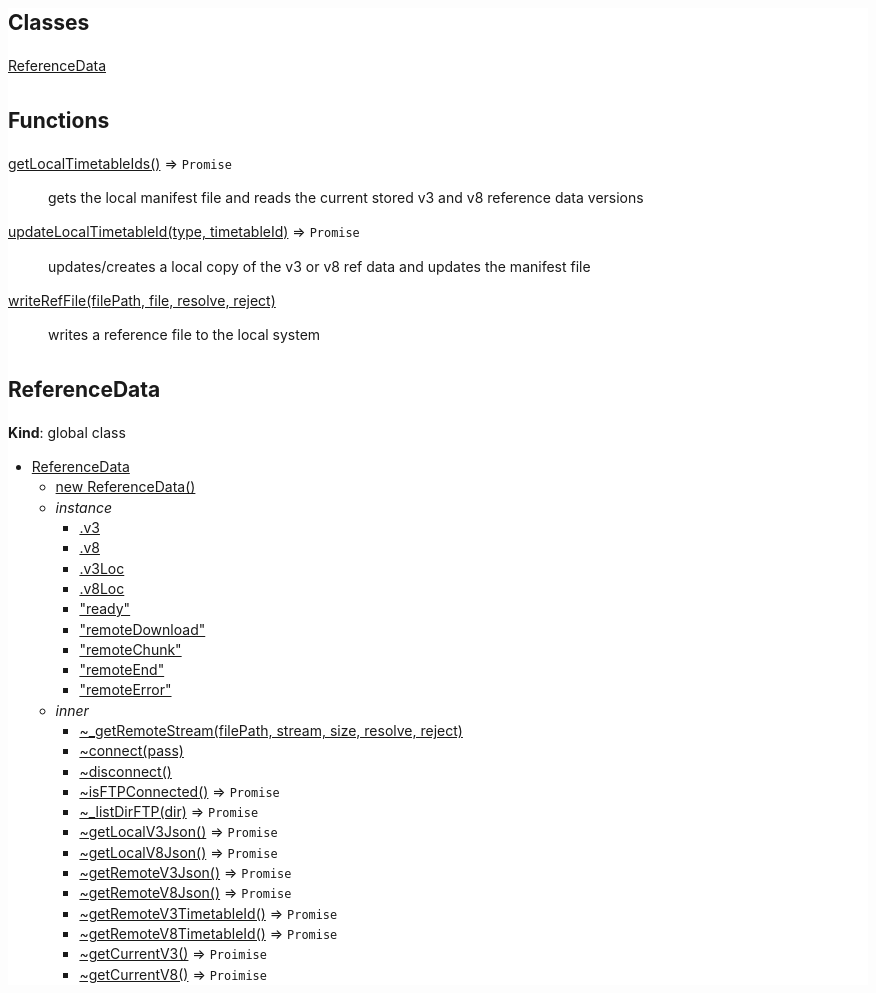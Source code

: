 ## Classes

<dl>
<dt><a href="#ReferenceData">ReferenceData</a></dt>
<dd></dd>
</dl>

## Functions

<dl>
<dt><a href="#getLocalTimetableIds">getLocalTimetableIds()</a> ⇒ <code>Promise</code></dt>
<dd><p>gets the local manifest file and reads the current stored v3 and v8 reference data versions</p>
</dd>
<dt><a href="#updateLocalTimetableId">updateLocalTimetableId(type, timetableId)</a> ⇒ <code>Promise</code></dt>
<dd><p>updates/creates a local copy of the v3 or v8 ref data and updates the manifest file</p>
</dd>
<dt><a href="#writeRefFile">writeRefFile(filePath, file, resolve, reject)</a></dt>
<dd><p>writes a reference file to the local system</p>
</dd>
</dl>

<a name="ReferenceData"></a>

## ReferenceData
**Kind**: global class  

* [ReferenceData](#ReferenceData)
    * [new ReferenceData()](#new_ReferenceData_new)
    * _instance_
        * [.v3](#ReferenceData+v3)
        * [.v8](#ReferenceData+v8)
        * [.v3Loc](#ReferenceData+v3Loc)
        * [.v8Loc](#ReferenceData+v8Loc)
        * ["ready"](#ReferenceData+event_ready)
        * ["remoteDownload"](#ReferenceData+event_remoteDownload)
        * ["remoteChunk"](#ReferenceData+event_remoteChunk)
        * ["remoteEnd"](#ReferenceData+event_remoteEnd)
        * ["remoteError"](#ReferenceData+event_remoteError)
    * _inner_
        * [~_getRemoteStream(filePath, stream, size, resolve, reject)](#ReferenceData.._getRemoteStream)
        * [~connect(pass)](#ReferenceData..connect)
        * [~disconnect()](#ReferenceData..disconnect)
        * [~isFTPConnected()](#ReferenceData..isFTPConnected) ⇒ <code>Promise</code>
        * [~_listDirFTP(dir)](#ReferenceData.._listDirFTP) ⇒ <code>Promise</code>
        * [~getLocalV3Json()](#ReferenceData..getLocalV3Json) ⇒ <code>Promise</code>
        * [~getLocalV8Json()](#ReferenceData..getLocalV8Json) ⇒ <code>Promise</code>
        * [~getRemoteV3Json()](#ReferenceData..getRemoteV3Json) ⇒ <code>Promise</code>
        * [~getRemoteV8Json()](#ReferenceData..getRemoteV8Json) ⇒ <code>Promise</code>
        * [~getRemoteV3TimetableId()](#ReferenceData..getRemoteV3TimetableId) ⇒ <code>Promise</code>
        * [~getRemoteV8TimetableId()](#ReferenceData..getRemoteV8TimetableId) ⇒ <code>Promise</code>
        * [~getCurrentV3()](#ReferenceData..getCurrentV3) ⇒ <code>Proimise</code>
        * [~getCurrentV8()](#ReferenceData..getCurrentV8) ⇒ <code>Proimise</code>

